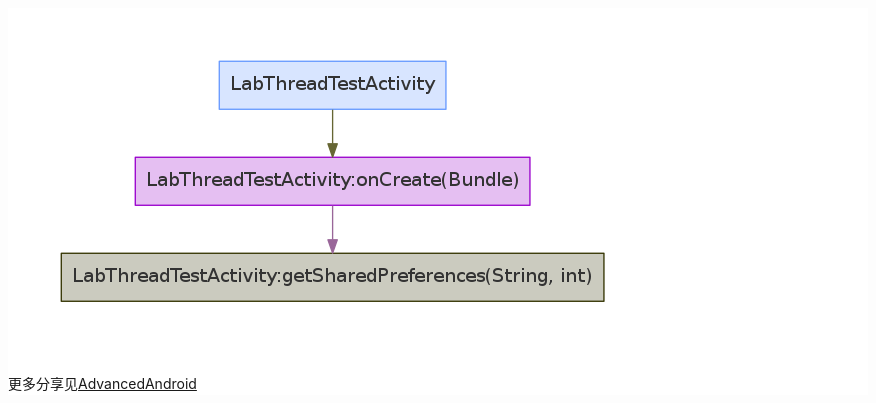 ![pic](pic/LabThreadTestActivity.png)


更多分享见[AdvancedAndroid](https://github.com/SusionSuc/AdvancedAndroid)









